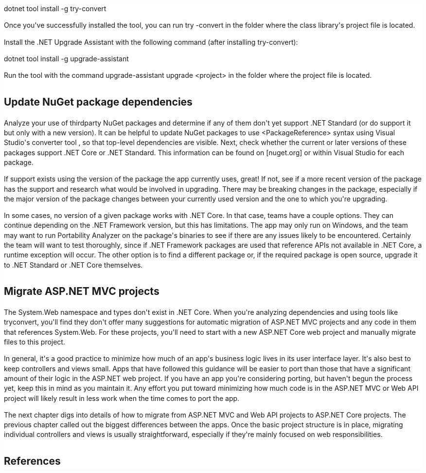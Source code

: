 dotnet tool install -g try-convert

Once you've successfully installed the tool, you can run try -convert in the folder where the class library's project file is located.

Install the .NET Upgrade Assistant with the following command (after installing try-convert):

dotnet tool install -g upgrade-assistant

Run the tool with the command upgrade-assistant upgrade &lt;project&gt; in the folder where the project file is located.

## Update NuGet package dependencies

Analyze your use of thirdparty NuGet packages and determine if any of them don't yet support .NET Standard (or do support it but only with a new version). It can be helpful to update NuGet packages to use &lt;PackageReference&gt; syntax using Visual Studio's converter tool , so that top-level dependencies are visible. Next, check whether the current or later versions of these packages support .NET Core or .NET Standard. This information can be found on [nuget.org] or within Visual Studio for each package.

If support exists using the version of the package the app currently uses, great! If not, see if a more recent version of the package has the support and research what would be involved in upgrading. There may be breaking changes in the package, especially if the major version of the package changes between your currently used version and the one to which you're upgrading.

In some cases, no version of a given package works with .NET Core. In that case, teams have a couple options. They can continue depending on the .NET Framework version, but this has limitations. The app may only run on Windows, and the team may want to run Portability Analyzer on the package's binaries to see if there are any issues likely to be encountered. Certainly the team will want to test thoroughly, since if .NET Framework packages are used that reference APIs not available in .NET Core, a runtime exception will occur. The other option is to find a different package or, if the required package is open source, upgrade it to .NET Standard or .NET Core themselves.

## Migrate ASP.NET MVC projects

The System.Web namespace and types don't exist in .NET Core. When you're analyzing dependencies and using tools like tryconvert, you'll find they don't offer many suggestions for automatic migration of ASP.NET MVC projects and any code in them that references System.Web. For these projects, you'll need to start with a new ASP.NET Core web project and manually migrate files to this project.

In general, it's a good practice to minimize how much of an app's business logic lives in its user interface layer. It's also best to keep controllers and views small. Apps that have followed this guidance will be easier to port than those that have a significant amount of their logic in the ASP.NET web project. If you have an app you're considering porting, but haven't begun the process yet, keep this in mind as you maintain it. Any effort you put toward minimizing how much code is in the ASP.NET MVC or Web API project will likely result in less work when the time comes to port the app.

The next chapter digs into details of how to migrate from ASP.NET MVC and Web API projects to ASP.NET Core projects. The previous chapter called out the biggest differences between the apps. Once the basic project structure is in place, migrating individual controllers and views is usually straightforward, especially if they're mainly focused on web responsibilities.

## References

